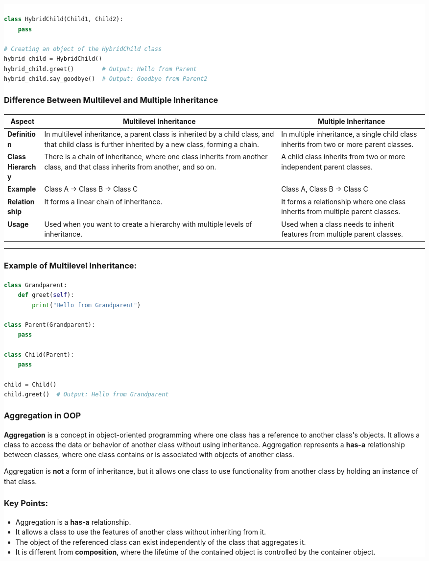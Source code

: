 ```python

class HybridChild(Child1, Child2):
    pass

# Creating an object of the HybridChild class
hybrid_child = HybridChild()
hybrid_child.greet()        # Output: Hello from Parent
hybrid_child.say_goodbye()  # Output: Goodbye from Parent2
```
### Difference Between Multilevel and Multiple Inheritance

| **Aspect**              | **Multilevel Inheritance**                                           | **Multiple Inheritance**                                           |
|-------------------------|----------------------------------------------------------------------|--------------------------------------------------------------------|
| **Definition**          | In multilevel inheritance, a parent class is inherited by a child class, and that child class is further inherited by a new class, forming a chain. | In multiple inheritance, a single child class inherits from two or more parent classes. |
| **Class Hierarchy**     | There is a chain of inheritance, where one class inherits from another class, and that class inherits from another, and so on. | A child class inherits from two or more independent parent classes. |
| **Example**             | Class A → Class B → Class C                                          | Class A, Class B → Class C                                        |
| **Relationship**        | It forms a linear chain of inheritance.                             | It forms a relationship where one class inherits from multiple parent classes. |
| **Usage**               | Used when you want to create a hierarchy with multiple levels of inheritance. | Used when a class needs to inherit features from multiple parent classes. |

---

### Example of Multilevel Inheritance:
```python
class Grandparent:
    def greet(self):
        print("Hello from Grandparent")

class Parent(Grandparent):
    pass

class Child(Parent):
    pass

child = Child()
child.greet()  # Output: Hello from Grandparent
```

### Aggregation in OOP

**Aggregation** is a concept in object-oriented programming where one class has a reference to another class's objects. It allows a class to access the data or behavior of another class without using inheritance. Aggregation represents a **has-a** relationship between classes, where one class contains or is associated with objects of another class.

Aggregation is **not** a form of inheritance, but it allows one class to use functionality from another class by holding an instance of that class.

### Key Points:
- Aggregation is a **has-a** relationship.
- It allows a class to use the features of another class without inheriting from it.
- The object of the referenced class can exist independently of the class that aggregates it.
- It is different from **composition**, where the lifetime of the contained object is controlled by the container object.
